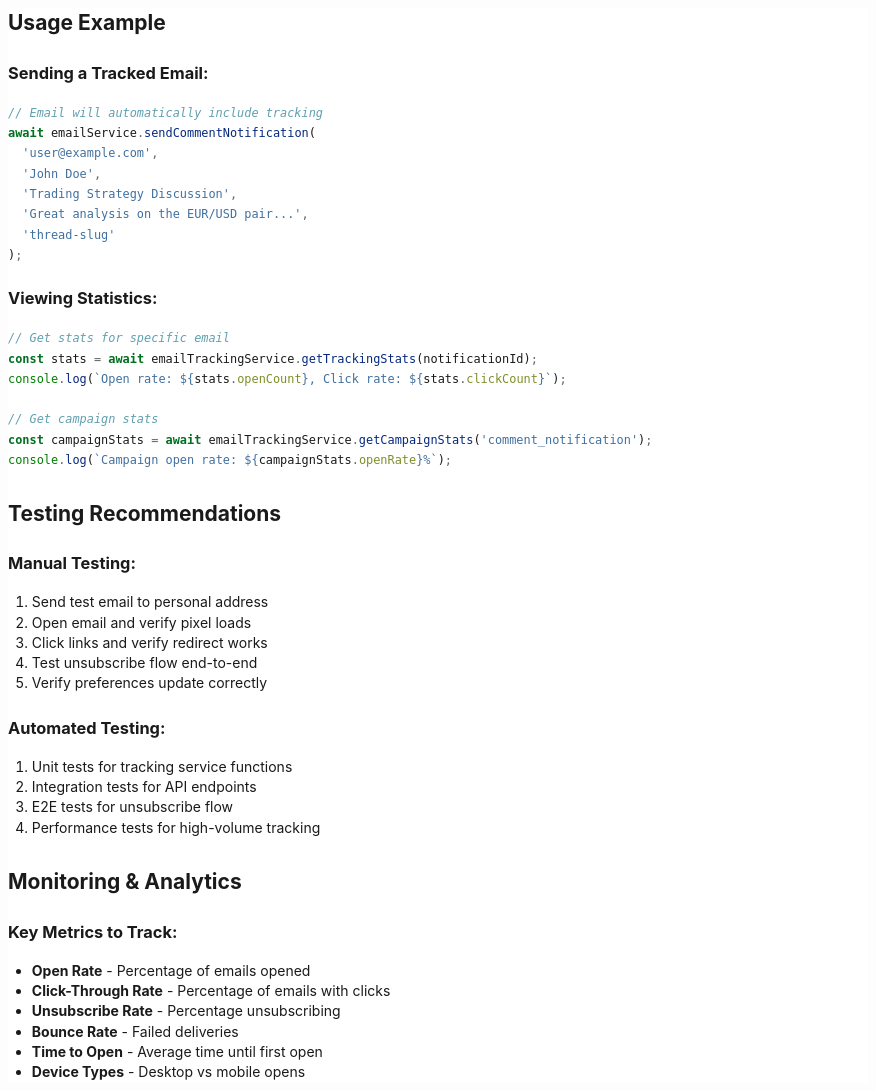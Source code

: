 ## Usage Example

### Sending a Tracked Email:
```typescript
// Email will automatically include tracking
await emailService.sendCommentNotification(
  'user@example.com',
  'John Doe',
  'Trading Strategy Discussion',
  'Great analysis on the EUR/USD pair...',
  'thread-slug'
);
```

### Viewing Statistics:
```typescript
// Get stats for specific email
const stats = await emailTrackingService.getTrackingStats(notificationId);
console.log(`Open rate: ${stats.openCount}, Click rate: ${stats.clickCount}`);

// Get campaign stats
const campaignStats = await emailTrackingService.getCampaignStats('comment_notification');
console.log(`Campaign open rate: ${campaignStats.openRate}%`);
```

## Testing Recommendations

### Manual Testing:
1. Send test email to personal address
2. Open email and verify pixel loads
3. Click links and verify redirect works
4. Test unsubscribe flow end-to-end
5. Verify preferences update correctly

### Automated Testing:
1. Unit tests for tracking service functions
2. Integration tests for API endpoints
3. E2E tests for unsubscribe flow
4. Performance tests for high-volume tracking

## Monitoring & Analytics

### Key Metrics to Track:
- **Open Rate** - Percentage of emails opened
- **Click-Through Rate** - Percentage of emails with clicks
- **Unsubscribe Rate** - Percentage unsubscribing
- **Bounce Rate** - Failed deliveries
- **Time to Open** - Average time until first open
- **Device Types** - Desktop vs mobile opens
